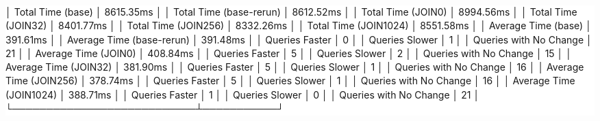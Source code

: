 │ Total Time (base)         │ 8615.35ms │
│ Total Time (base-rerun)   │ 8612.52ms │
│ Total Time (JOIN0)        │ 8994.56ms │
│ Total Time (JOIN32)       │ 8401.77ms │
│ Total Time (JOIN256)      │ 8332.26ms │
│ Total Time (JOIN1024)     │ 8551.58ms │
│ Average Time (base)       │  391.61ms │
│ Average Time (base-rerun) │  391.48ms │
│ Queries Faster            │         0 │
│ Queries Slower            │         1 │
│ Queries with No Change    │        21 │
│ Average Time (JOIN0)      │  408.84ms │
│ Queries Faster            │         5 │
│ Queries Slower            │         2 │
│ Queries with No Change    │        15 │
│ Average Time (JOIN32)     │  381.90ms │
│ Queries Faster            │         5 │
│ Queries Slower            │         1 │
│ Queries with No Change    │        16 │
│ Average Time (JOIN256)    │  378.74ms │
│ Queries Faster            │         5 │
│ Queries Slower            │         1 │
│ Queries with No Change    │        16 │
│ Average Time (JOIN1024)   │  388.71ms │
│ Queries Faster            │         1 │
│ Queries Slower            │         0 │
│ Queries with No Change    │        21 │
└───────────────────────────┴───────────┘
